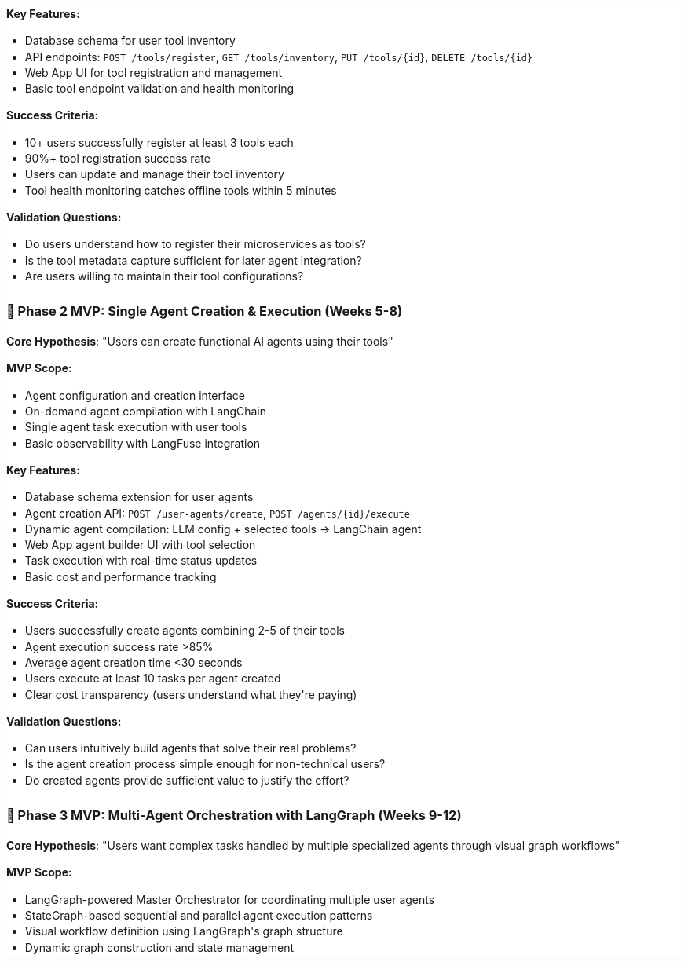 **Key Features:**
- Database schema for user tool inventory
- API endpoints: `POST /tools/register`, `GET /tools/inventory`, `PUT /tools/{id}`, `DELETE /tools/{id}`
- Web App UI for tool registration and management
- Basic tool endpoint validation and health monitoring

**Success Criteria:**
- 10+ users successfully register at least 3 tools each
- 90%+ tool registration success rate
- Users can update and manage their tool inventory
- Tool health monitoring catches offline tools within 5 minutes

**Validation Questions:**
- Do users understand how to register their microservices as tools?
- Is the tool metadata capture sufficient for later agent integration?
- Are users willing to maintain their tool configurations?

### 🤖 Phase 2 MVP: Single Agent Creation & Execution (Weeks 5-8)
**Core Hypothesis**: "Users can create functional AI agents using their tools"

**MVP Scope:**
- Agent configuration and creation interface
- On-demand agent compilation with LangChain
- Single agent task execution with user tools
- Basic observability with LangFuse integration

**Key Features:**
- Database schema extension for user agents
- Agent creation API: `POST /user-agents/create`, `POST /agents/{id}/execute`
- Dynamic agent compilation: LLM config + selected tools → LangChain agent
- Web App agent builder UI with tool selection
- Task execution with real-time status updates
- Basic cost and performance tracking

**Success Criteria:**
- Users successfully create agents combining 2-5 of their tools
- Agent execution success rate >85%
- Average agent creation time <30 seconds
- Users execute at least 10 tasks per agent created
- Clear cost transparency (users understand what they're paying)

**Validation Questions:**
- Can users intuitively build agents that solve their real problems?
- Is the agent creation process simple enough for non-technical users?
- Do created agents provide sufficient value to justify the effort?

### 🧠 Phase 3 MVP: Multi-Agent Orchestration with LangGraph (Weeks 9-12)
**Core Hypothesis**: "Users want complex tasks handled by multiple specialized agents through visual graph workflows"

**MVP Scope:**
- LangGraph-powered Master Orchestrator for coordinating multiple user agents
- StateGraph-based sequential and parallel agent execution patterns
- Visual workflow definition using LangGraph's graph structure
- Dynamic graph construction and state management
